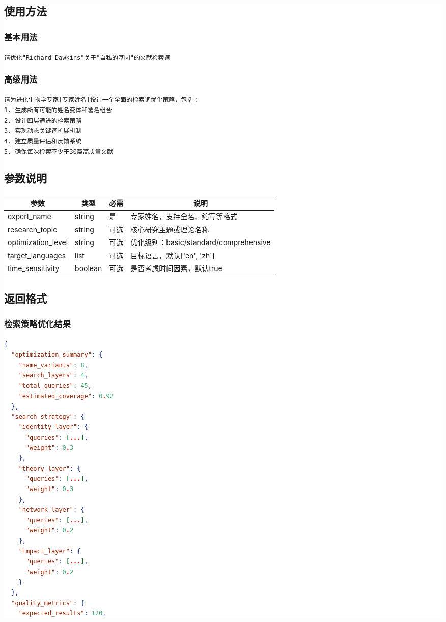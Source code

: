 ## 使用方法

### 基本用法
```
请优化"Richard Dawkins"关于"自私的基因"的文献检索词
```

### 高级用法
```
请为进化生物学专家[专家姓名]设计一个全面的检索词优化策略，包括：
1. 生成所有可能的姓名变体和署名组合
2. 设计四层递进的检索策略
3. 实现动态关键词扩展机制
4. 建立质量评估和反馈系统
5. 确保每次检索不少于30篇高质量文献
```

## 参数说明

| 参数 | 类型 | 必需 | 说明 |
|------|------|------|------|
| expert_name | string | 是 | 专家姓名，支持全名、缩写等格式 |
| research_topic | string | 可选 | 核心研究主题或理论名称 |
| optimization_level | string | 可选 | 优化级别：basic/standard/comprehensive |
| target_languages | list | 可选 | 目标语言，默认['en', 'zh'] |
| time_sensitivity | boolean | 可选 | 是否考虑时间因素，默认true |

## 返回格式

### 检索策略优化结果
```json
{
  "optimization_summary": {
    "name_variants": 8,
    "search_layers": 4,
    "total_queries": 45,
    "estimated_coverage": 0.92
  },
  "search_strategy": {
    "identity_layer": {
      "queries": [...],
      "weight": 0.3
    },
    "theory_layer": {
      "queries": [...],
      "weight": 0.3
    },
    "network_layer": {
      "queries": [...],
      "weight": 0.2
    },
    "impact_layer": {
      "queries": [...],
      "weight": 0.2
    }
  },
  "quality_metrics": {
    "expected_results": 120,
```